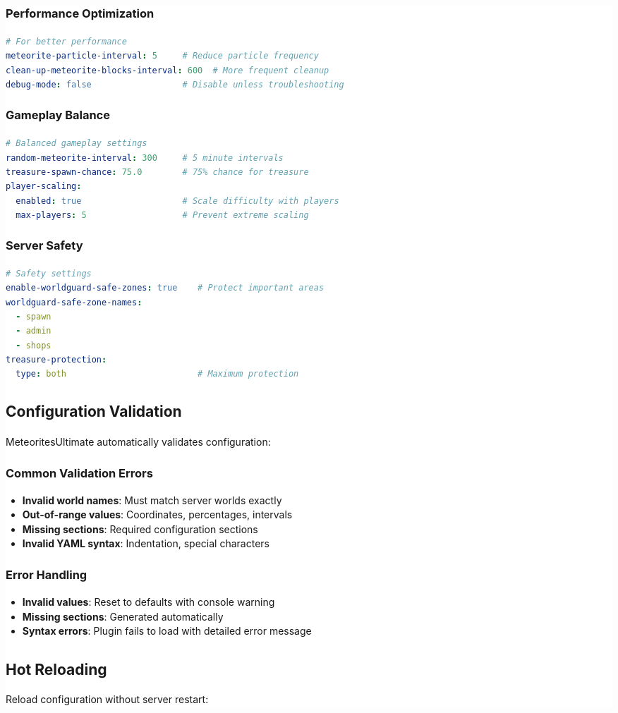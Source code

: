### Performance Optimization

```yaml
# For better performance
meteorite-particle-interval: 5     # Reduce particle frequency
clean-up-meteorite-blocks-interval: 600  # More frequent cleanup
debug-mode: false                  # Disable unless troubleshooting
```

### Gameplay Balance

```yaml
# Balanced gameplay settings
random-meteorite-interval: 300     # 5 minute intervals
treasure-spawn-chance: 75.0        # 75% chance for treasure
player-scaling:
  enabled: true                    # Scale difficulty with players
  max-players: 5                   # Prevent extreme scaling
```

### Server Safety

```yaml
# Safety settings
enable-worldguard-safe-zones: true    # Protect important areas
worldguard-safe-zone-names:
  - spawn
  - admin
  - shops
treasure-protection:
  type: both                          # Maximum protection
```

## Configuration Validation

MeteoritesUltimate automatically validates configuration:

### Common Validation Errors
- **Invalid world names**: Must match server worlds exactly
- **Out-of-range values**: Coordinates, percentages, intervals
- **Missing sections**: Required configuration sections
- **Invalid YAML syntax**: Indentation, special characters

### Error Handling
- **Invalid values**: Reset to defaults with console warning
- **Missing sections**: Generated automatically
- **Syntax errors**: Plugin fails to load with detailed error message

## Hot Reloading

Reload configuration without server restart:
